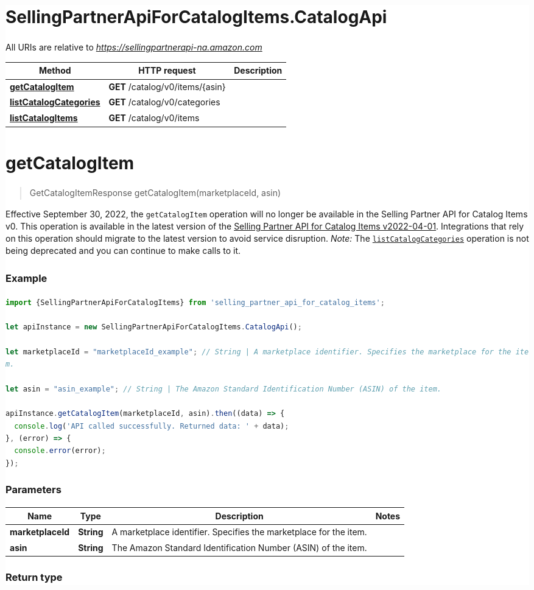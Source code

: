 # SellingPartnerApiForCatalogItems.CatalogApi

All URIs are relative to *https://sellingpartnerapi-na.amazon.com*

Method | HTTP request | Description
------------- | ------------- | -------------
[**getCatalogItem**](CatalogApi.md#getCatalogItem) | **GET** /catalog/v0/items/{asin} | 
[**listCatalogCategories**](CatalogApi.md#listCatalogCategories) | **GET** /catalog/v0/categories | 
[**listCatalogItems**](CatalogApi.md#listCatalogItems) | **GET** /catalog/v0/items | 


<a name="getCatalogItem"></a>
# **getCatalogItem**
> GetCatalogItemResponse getCatalogItem(marketplaceId, asin)



Effective September 30, 2022, the `getCatalogItem` operation will no longer be available in the Selling Partner API for Catalog Items v0. This operation is available in the latest version of the [Selling Partner API for Catalog Items v2022-04-01](doc:catalog-items-api-v2022-04-01-reference). Integrations that rely on this operation should migrate to the latest version to avoid service disruption.  _Note:_ The [`listCatalogCategories`](#get-catalogv0categories) operation is not being deprecated and you can continue to make calls to it.

### Example
```javascript
import {SellingPartnerApiForCatalogItems} from 'selling_partner_api_for_catalog_items';

let apiInstance = new SellingPartnerApiForCatalogItems.CatalogApi();

let marketplaceId = "marketplaceId_example"; // String | A marketplace identifier. Specifies the marketplace for the item.

let asin = "asin_example"; // String | The Amazon Standard Identification Number (ASIN) of the item.

apiInstance.getCatalogItem(marketplaceId, asin).then((data) => {
  console.log('API called successfully. Returned data: ' + data);
}, (error) => {
  console.error(error);
});

```

### Parameters

Name | Type | Description  | Notes
------------- | ------------- | ------------- | -------------
 **marketplaceId** | **String**| A marketplace identifier. Specifies the marketplace for the item. | 
 **asin** | **String**| The Amazon Standard Identification Number (ASIN) of the item. | 

### Return type
